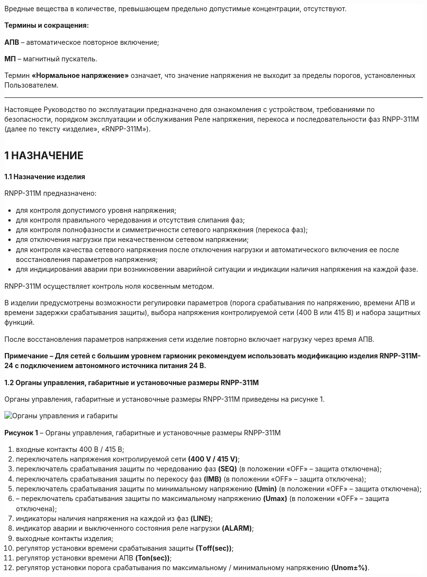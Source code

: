 Вредные вещества в количестве, превышающем предельно допустимые концентрации, отсутствуют.

**Термины и сокращения:**

**АПВ** – автоматическое повторное включение;

**МП** – магнитный пускатель.

Термин **«Нормальное напряжение»** означает, что значение напряжения не выходит за пределы порогов, установленных Пользователем.

---

Настоящее Руководство по эксплуатации предназначено для ознакомления с устройством, требованиями по безопасности, порядком эксплуатации и обслуживания Реле напряжения, перекоса и последовательности фаз RNPP-311M (далее по тексту «изделие», «RNPP-311M»).

## 1 НАЗНАЧЕНИЕ

**1.1 Назначение изделия**

RNPP-311M предназначено:

- для контроля допустимого уровня напряжения;
- для контроля правильного чередования и отсутствия слипания фаз;
- для контроля полнофазности и симметричности сетевого напряжения (перекоса фаз);
- для отключения нагрузки при некачественном сетевом напряжении;
- для контроля качества сетевого напряжения после отключения нагрузки и автоматического включения ее после восстановления параметров напряжения;
- для индицирования аварии при возникновении аварийной ситуации и индикации наличия напряжения на каждой фазе.

RNPP-311M осуществляет контроль ноля косвенным методом.

В изделии предусмотрены возможности регулировки параметров (порога срабатывания по напряжению, времени АПВ и времени задержки срабатывания защиты), выбора напряжения контролируемой сети (400 В или 415 В) и набора защитных функций.

После восстановления параметров напряжения сети изделие повторно включает нагрузку через время АПВ.

**Примечание – Для сетей с большим уровнем гармоник рекомендуем использовать модификацию изделия RNPP-311M-24 c подключением автономного источника питания 24 В.**

**1.2 Органы управления, габаритные и установочные размеры RNPP-311M**

Органы управления, габаритные и установочные размеры RNPP-311M приведены на рисунке 1.

![Органы управления и габариты](RNPP-311M/image%201.png)

**Рисунок 1** – Органы управления, габаритные и установочные размеры RNPP-311M

1. входные контакты 400 B / 415 B;
2. переключатель напряжения контролируемой сети **(400 V / 415 V)**;
3. переключатель срабатывания защиты по чередованию фаз **(SEQ)** (в положении «OFF» – защита отключена);
4. переключатель срабатывания защиты по перекосу фаз **(IMB)** (в положении «OFF» – защита отключена);
5. переключатель срабатывания защиты по минимальному напряжению **(Umin)** (в положении «OFF» – защита отключена);
6. – переключатель срабатывания защиты по максимальному напряжению **(Umax)** (в положении «OFF» – защита отключена);
7. индикаторы наличия напряжения на каждой из фаз **(LINE)**;
8. индикатор аварии и выключенного состояния реле нагрузки **(ALARM)**;
9. выходные контакты изделия;
10. регулятор установки времени срабатывания защиты **(Тoff(sec))**;
11. регулятор установки времени АПВ **(Ton(sec))**;
12. регулятор установки порога срабатывания по максимальному / минимальному напряжению **(Unom±%)**.
